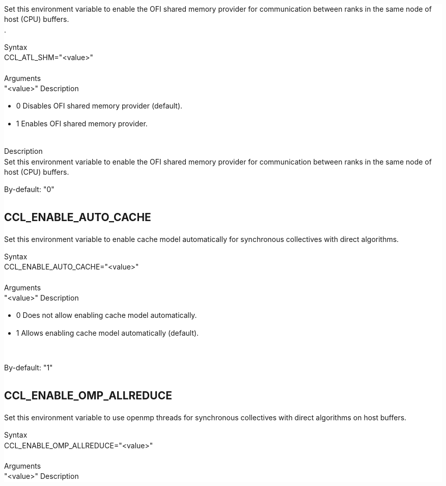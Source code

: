 
Set this environment variable to enable the OFI shared memory provider for communication between ranks in the same node of host (CPU) buffers. <br />
. 
        


Syntax <br />
CCL_ATL_SHM=&quot;&lt;value&gt;&quot;<br />
<br />
Arguments<br />
&quot;&lt;value&gt;&quot; Description<br />

 - 0 Disables OFI shared memory provider (default).<br />


 - 1 Enables OFI shared memory provider.<br />
<br />
Description<br />
 Set this environment variable to enable the OFI shared memory provider for communication between ranks in the same node of host (CPU) buffers.



By-default: &quot;0&quot; 
        

## CCL_ENABLE_AUTO_CACHE


Set this environment variable to enable cache model automatically for synchronous collectives with direct algorithms. 
        


Syntax <br />
CCL_ENABLE_AUTO_CACHE=&quot;&lt;value&gt;&quot;<br />
<br />
Arguments<br />
&quot;&lt;value&gt;&quot; Description<br />

 - 0 Does not allow enabling cache model automatically.<br />


 - 1 Allows enabling cache model automatically (default).<br />
<br />




By-default: &quot;1&quot; 
        

## CCL_ENABLE_OMP_ALLREDUCE


Set this environment variable to use openmp threads for synchronous collectives with direct algorithms on host buffers. 
        


Syntax <br />
CCL_ENABLE_OMP_ALLREDUCE=&quot;&lt;value&gt;&quot;<br />
<br />
Arguments<br />
&quot;&lt;value&gt;&quot; Description<br />
